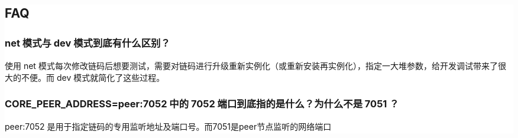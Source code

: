 ## FAQ
### net 模式与 dev 模式到底有什么区别？

使用 net 模式每次修改链码后想要测试，需要对链码进行升级重新实例化（或重新安装再实例化），指定一大堆参数，给开发调试带来了很大的不便。而 dev 模式就简化了这些过程。

### CORE_PEER_ADDRESS=peer:7052 中的 7052 端口到底指的是什么？为什么不是 7051 ？

peer:7052 是用于指定链码的专用监听地址及端口号。而7051是peer节点监听的网络端口
